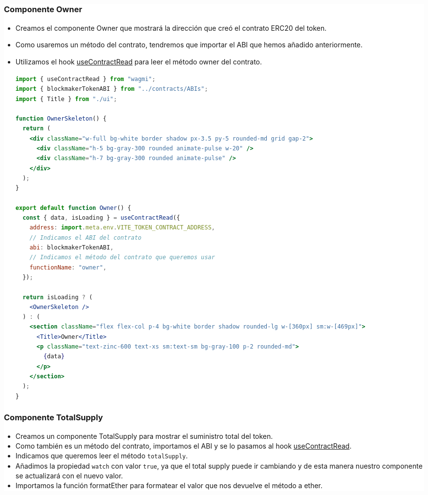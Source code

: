 ### Componente Owner

- Creamos el componente Owner que mostrará la dirección que creó el contrato ERC20 del token.

- Como usaremos un método del contrato, tendremos que importar el ABI que hemos añadido anteriormente.

- Utilizamos el hook [useContractRead](https://wagmi.sh/react/hooks/useContractRead) para leer el método owner del contrato.

  ```jsx
  import { useContractRead } from "wagmi";
  import { blockmakerTokenABI } from "../contracts/ABIs";
  import { Title } from "./ui";

  function OwnerSkeleton() {
    return (
      <div className="w-full bg-white border shadow px-3.5 py-5 rounded-md grid gap-2">
        <div className="h-5 bg-gray-300 rounded animate-pulse w-20" />
        <div className="h-7 bg-gray-300 rounded animate-pulse" />
      </div>
    );
  }

  export default function Owner() {
    const { data, isLoading } = useContractRead({
      address: import.meta.env.VITE_TOKEN_CONTRACT_ADDRESS,
      // Indicamos el ABI del contrato
      abi: blockmakerTokenABI,
      // Indicamos el método del contrato que queremos usar
      functionName: "owner",
    });

    return isLoading ? (
      <OwnerSkeleton />
    ) : (
      <section className="flex flex-col p-4 bg-white border shadow rounded-lg w-[360px] sm:w-[469px]">
        <Title>Owner</Title>
        <p className="text-zinc-600 text-xs sm:text-sm bg-gray-100 p-2 rounded-md">
          {data}
        </p>
      </section>
    );
  }
  ```

### Componente TotalSupply

- Creamos un componente TotalSupply para mostrar el suministro total del token.
- Como también es un método del contrato, importamos el ABI y se lo pasamos al hook [useContractRead](https://wagmi.sh/react/hooks/useContractRead).
- Indicamos que queremos leer el método `totalSupply`.
- Añadimos la propiedad `watch` con valor `true`, ya que el total supply puede ir cambiando y de esta manera nuestro componente se actualizará con el nuevo valor.
- Importamos la función formatEther para formatear el valor que nos devuelve el método a ether.
